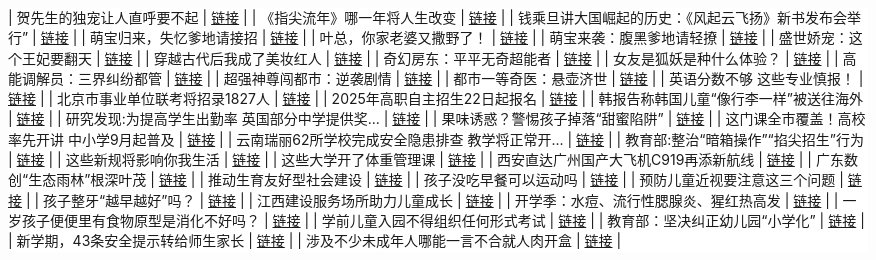 | 贺先生的独宠让人直呼要不起 | [链接](http://vip.book.sina.com.cn/weibobook/sina_reader.php?bid=5417440) |
| 《指尖流年》哪一年将人生改变 | [链接](http://vip.book.sina.com.cn/weibobook/sina_reader.php?bid=5432824  ) |
| 钱乘旦讲大国崛起的历史：《风起云飞扬》新书发布会举行” | [链接](http://book.sina.com.cn/zixun/2024-11-15/doc-incwcqvk6301273.shtml) |
| 萌宝归来，失忆爹地请接招 | [链接](http://vip.book.sina.com.cn/weibobook/sina_reader.php?bid=5430408) |
| 叶总，你家老婆又撒野了！ | [链接](http://vip.book.sina.com.cn/weibobook/sina_reader.php?bid=5430453) |
| 萌宝来袭：腹黑爹地请轻撩 | [链接](http://vip.book.sina.com.cn/weibobook/sina_reader.php?bid=5430405) |
| 盛世娇宠：这个王妃要翻天 | [链接](http://vip.book.sina.com.cn/weibobook/sina_reader.php?bid=5430404) |
| 穿越古代后我成了美妆红人 | [链接](http://vip.book.sina.com.cn/weibobook/sina_reader.php?bid=5430515) |
| 奇幻房东：平平无奇超能者 | [链接](http://vip.book.sina.com.cn/weibobook/sina_reader.php?bid=5387021) |
| 女友是狐妖是种什么体验？ | [链接](http://vip.book.sina.com.cn/weibobook/sina_reader.php?bid=5394280) |
| 高能调解员：三界纠纷都管 | [链接](http://vip.book.sina.com.cn/weibobook/sina_reader.php?bid=5399905) |
| 超强神尊闯都市：逆袭剧情 | [链接](http://vip.book.sina.com.cn/weibobook/sina_reader.php?bid=5405002) |
| 都市一等奇医：悬壶济世 | [链接](http://vip.book.sina.com.cn/weibobook/sina_reader.php?bid=5430842) |
| 英语分数不够 这些专业慎报！ | [链接](https://edu.sina.com.cn/gaokao/2025-03-28/doc-inerexcp7179332.shtml) |
| 北京市事业单位联考将招录1827人 | [链接](https://edu.sina.com.cn/official/2025-03-24/doc-ineqtsmq7896461.shtml) |
| 2025年高职自主招生22日起报名 | [链接](https://edu.sina.com.cn/gaokao/2025-03-20/doc-ineqhrzn4900008.shtml) |
| 韩报告称韩国儿童“像行李一样”被送往海外 | [链接](https://edu.sina.com.cn/a/2025-03-28/doc-inerexcr1316989.shtml) |
| 研究发现:为提高学生出勤率 英国部分中学提供奖... | [链接](https://edu.sina.com.cn/a/2025-03-28/doc-inerfcmh2921341.shtml) |
| 果味诱惑？警惕孩子掉落“甜蜜陷阱” | [链接](https://edu.sina.com.cn/zxx/2025-03-31/doc-inerpuqs1170764.shtml) |
| 这门课全市覆盖！高校率先开讲 中小学9月起普及 | [链接](https://edu.sina.com.cn/zxx/2025-03-31/doc-inerpuqk8176094.shtml) |
| 云南瑞丽62所学校完成安全隐患排查 教学将正常开... | [链接](https://edu.sina.com.cn/zxx/2025-03-31/doc-inerpuqs1138141.shtml) |
| 教育部:整治“暗箱操作”“掐尖招生”行为 | [链接](https://edu.sina.com.cn/zxx/2025-03-28/doc-inerfcmm7092557.shtml) |
| 这些新规将影响你我生活 | [链接](http://city.sina.com.cn/city/t/2025-03-31/detail-inerpcsy1386134.shtml) |
| 这些大学开了体重管理课 | [链接](http://city.sina.com.cn/city/t/2025-03-31/detail-inerpcss8383410.shtml) |
| 西安直达广州国产大飞机C919再添新航线 | [链接](http://city.sina.com.cn/city/t/2025-03-31/detail-inerpcsw4123863.shtml) |
| 广东数创“生态雨林”根深叶茂 | [链接](http://city.sina.com.cn/city/t/2025-03-31/detail-inerpcsu7350137.shtml) |
| 推动生育友好型社会建设 | [链接](http://baby.sina.com.cn) |
| 孩子没吃早餐可以运动吗 | [链接](https://baby.sina.com.cn/ask/2024-07-25/doc-incfiefh6418493.shtml) |
| 预防儿童近视要注意这三个问题 | [链接](https://baby.sina.com.cn/health/2024-11-27/doc-incxnwin3541403.shtml) |
| 孩子整牙“越早越好”吗？ | [链接](https://baby.sina.com.cn/health/2024-09-09/doc-incnqerm2997225.shtml) |
| 江西建设服务场所助力儿童成长 | [链接](https://baby.sina.com.cn/ask/2024-07-25/doc-incfiefk3203927.shtml) |
| 开学季：水痘、流行性腮腺炎、猩红热高发 | [链接](https://baby.sina.com.cn/edu/2024-08-30/doc-incmmezh0266469.shtml) |
| 一岁孩子便便里有食物原型是消化不好吗？ | [链接](https://baby.sina.com.cn/ask/2024-07-17/doc-incemuhy9644317.shtml) |
| 学前儿童入园不得组织任何形式考试 | [链接](https://baby.sina.com.cn/edu/2024-11-11/doc-incvsqmm7380317.shtml) |
| 教育部：坚决纠正幼儿园“小学化” | [链接](https://baby.sina.com.cn/edu/2024-11-11/doc-incvsqmm7380580.shtml) |
| 新学期，43条安全提示转给师生家长 | [链接](https://baby.sina.com.cn/edu/2024-08-30/doc-incmmrra0085967.shtml) |
| 涉及不少未成年人哪能一言不合就人肉开盒 | [链接](https://baby.sina.com.cn/news/2024-08-12/doc-incikkwz4250185.shtml) |